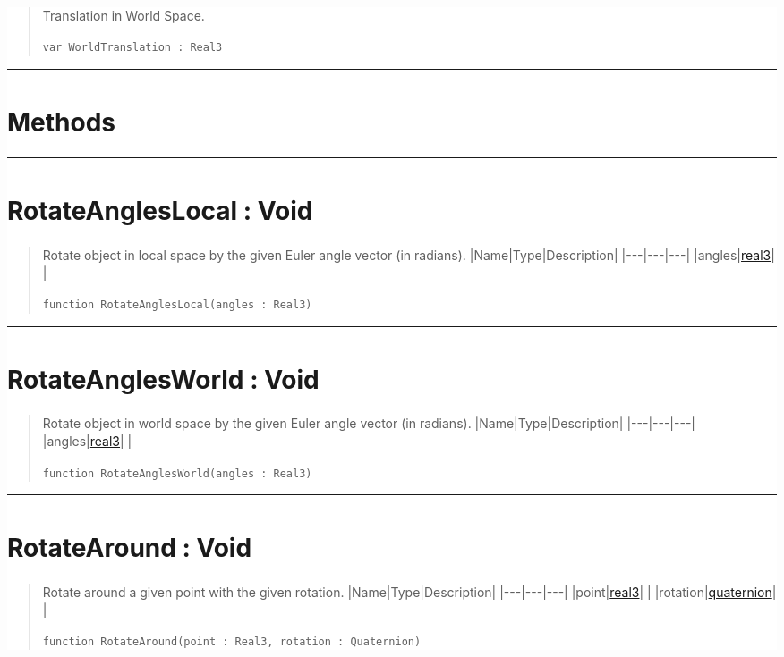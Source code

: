 > Translation in World Space.
> ``` lang=cpp, name=Nada
> var WorldTranslation : Real3


---  
 #  Methods


---  
 #  RotateAnglesLocal : Void

> Rotate object in local space by the given Euler angle vector (in radians).
> |Name|Type|Description|
> |---|---|---|
> |angles|[real3](https://github.com/ZilchEngine/ZilchDocs/blob/master/code_reference/nada_base_types/real3.markdown)| |
> ``` lang=cpp, name=Nada
> function RotateAnglesLocal(angles : Real3)
> ``` 


---  
 #  RotateAnglesWorld : Void

> Rotate object in world space by the given Euler angle vector (in radians).
> |Name|Type|Description|
> |---|---|---|
> |angles|[real3](https://github.com/ZilchEngine/ZilchDocs/blob/master/code_reference/nada_base_types/real3.markdown)| |
> ``` lang=cpp, name=Nada
> function RotateAnglesWorld(angles : Real3)
> ``` 


---  
 #  RotateAround : Void

> Rotate around a given point with the given rotation.
> |Name|Type|Description|
> |---|---|---|
> |point|[real3](https://github.com/ZilchEngine/ZilchDocs/blob/master/code_reference/nada_base_types/real3.markdown)| |
> |rotation|[quaternion](https://github.com/ZilchEngine/ZilchDocs/blob/master/code_reference/nada_base_types/quaternion.markdown)| |
> ``` lang=cpp, name=Nada
> function RotateAround(point : Real3, rotation : Quaternion)
> ``` 
